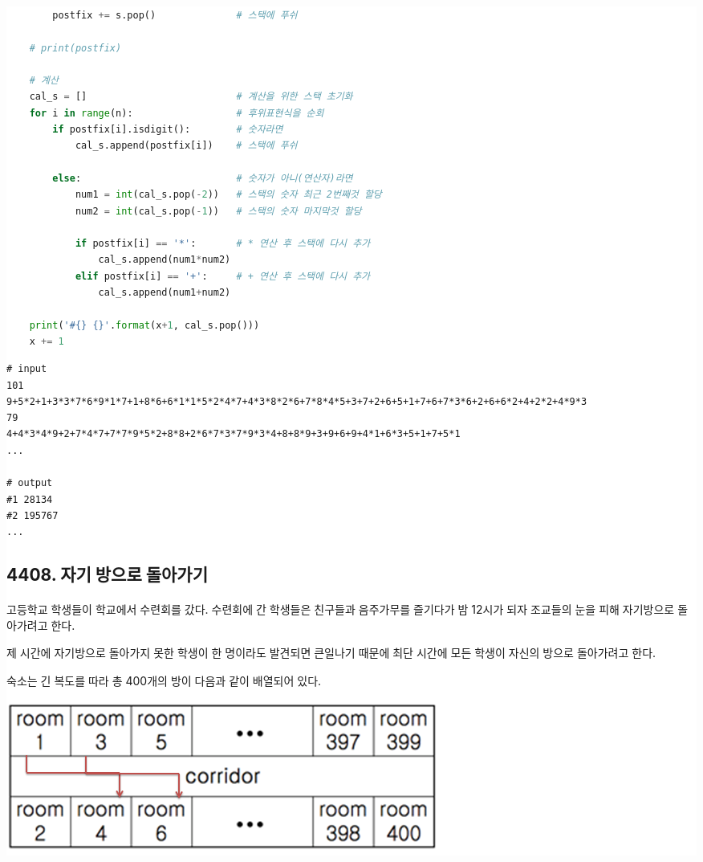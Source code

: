 ```python
        postfix += s.pop()              # 스택에 푸쉬

    # print(postfix)

    # 계산
    cal_s = []                          # 계산을 위한 스택 초기화
    for i in range(n):                  # 후위표현식을 순회
        if postfix[i].isdigit():        # 숫자라면
            cal_s.append(postfix[i])    # 스택에 푸쉬

        else:                           # 숫자가 아니(연산자)라면 
            num1 = int(cal_s.pop(-2))   # 스택의 숫자 최근 2번째것 할당
            num2 = int(cal_s.pop(-1))   # 스택의 숫자 마지막것 할당

            if postfix[i] == '*':       # * 연산 후 스택에 다시 추가
                cal_s.append(num1*num2)
            elif postfix[i] == '+':     # + 연산 후 스택에 다시 추가
                cal_s.append(num1+num2)

    print('#{} {}'.format(x+1, cal_s.pop()))
    x += 1
```

```
# input
101
9+5*2+1+3*3*7*6*9*1*7+1+8*6+6*1*1*5*2*4*7+4*3*8*2*6+7*8*4*5+3+7+2+6+5+1+7+6+7*3*6+2+6+6*2+4+2*2+4*9*3
79
4+4*3*4*9+2+7*4*7+7*7*9*5*2+8*8+2*6*7*3*7*9*3*4+8+8*9+3+9+6+9+4*1+6*3+5+1+7+5*1
...

# output
#1 28134
#2 195767
...
```



## 4408. 자기 방으로 돌아가기

고등학교 학생들이 학교에서 수련회를 갔다. 수련회에 간 학생들은 친구들과 음주가무를 즐기다가 밤 12시가 되자 조교들의 눈을 피해 자기방으로 돌아가려고 한다.

제 시간에 자기방으로 돌아가지 못한 학생이 한 명이라도 발견되면 큰일나기 때문에 최단 시간에 모든 학생이 자신의 방으로 돌아가려고 한다.

숙소는 긴 복도를 따라 총 400개의 방이 다음과 같이 배열되어 있다.

 ![img](D4_1.assets/방으로가라.jpg)
